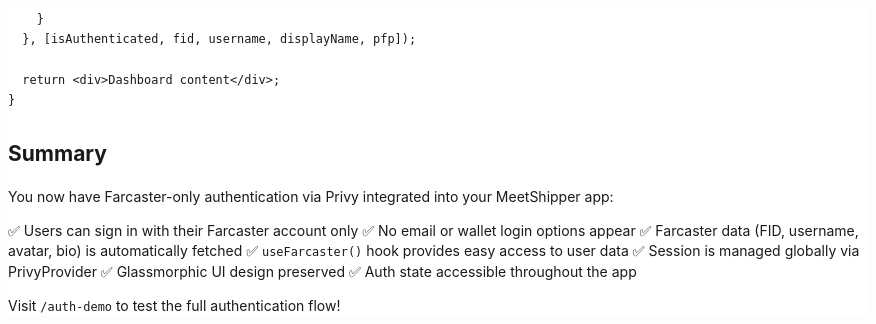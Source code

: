```tsx
    }
  }, [isAuthenticated, fid, username, displayName, pfp]);

  return <div>Dashboard content</div>;
}
```

## Summary

You now have Farcaster-only authentication via Privy integrated into your MeetShipper app:

✅ Users can sign in with their Farcaster account only
✅ No email or wallet login options appear
✅ Farcaster data (FID, username, avatar, bio) is automatically fetched
✅ `useFarcaster()` hook provides easy access to user data
✅ Session is managed globally via PrivyProvider
✅ Glassmorphic UI design preserved
✅ Auth state accessible throughout the app

Visit `/auth-demo` to test the full authentication flow!
